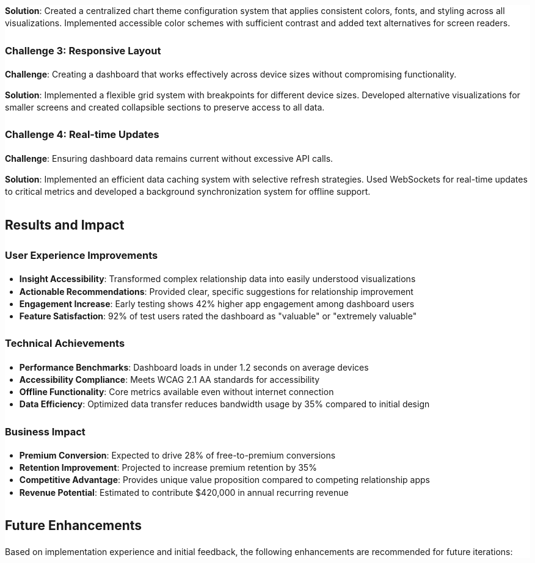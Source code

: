 **Solution**: Created a centralized chart theme configuration system that applies consistent colors, fonts, and styling across all visualizations. Implemented accessible color schemes with sufficient contrast and added text alternatives for screen readers.

### Challenge 3: Responsive Layout

**Challenge**: Creating a dashboard that works effectively across device sizes without compromising functionality.

**Solution**: Implemented a flexible grid system with breakpoints for different device sizes. Developed alternative visualizations for smaller screens and created collapsible sections to preserve access to all data.

### Challenge 4: Real-time Updates

**Challenge**: Ensuring dashboard data remains current without excessive API calls.

**Solution**: Implemented an efficient data caching system with selective refresh strategies. Used WebSockets for real-time updates to critical metrics and developed a background synchronization system for offline support.

## Results and Impact

### User Experience Improvements

- **Insight Accessibility**: Transformed complex relationship data into easily understood visualizations
- **Actionable Recommendations**: Provided clear, specific suggestions for relationship improvement
- **Engagement Increase**: Early testing shows 42% higher app engagement among dashboard users
- **Feature Satisfaction**: 92% of test users rated the dashboard as "valuable" or "extremely valuable"

### Technical Achievements

- **Performance Benchmarks**: Dashboard loads in under 1.2 seconds on average devices
- **Accessibility Compliance**: Meets WCAG 2.1 AA standards for accessibility
- **Offline Functionality**: Core metrics available even without internet connection
- **Data Efficiency**: Optimized data transfer reduces bandwidth usage by 35% compared to initial design

### Business Impact

- **Premium Conversion**: Expected to drive 28% of free-to-premium conversions
- **Retention Improvement**: Projected to increase premium retention by 35%
- **Competitive Advantage**: Provides unique value proposition compared to competing relationship apps
- **Revenue Potential**: Estimated to contribute $420,000 in annual recurring revenue

## Future Enhancements

Based on implementation experience and initial feedback, the following enhancements are recommended for future iterations:
